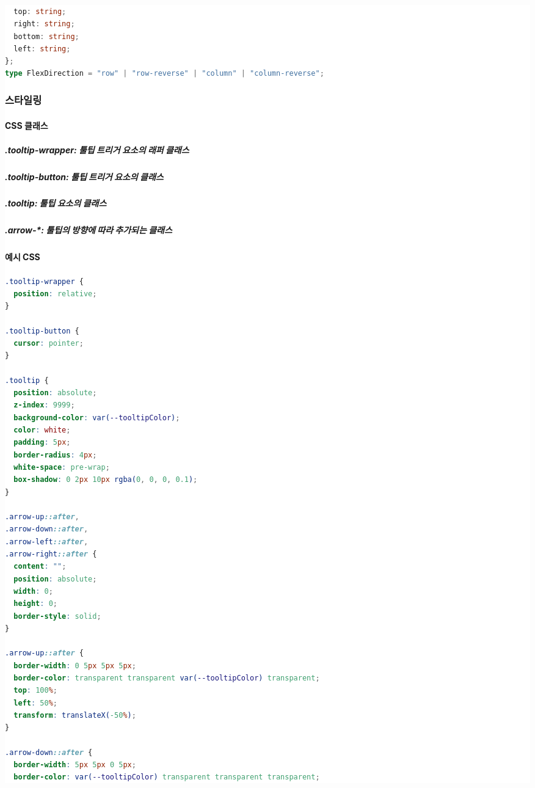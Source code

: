 ```ts
  top: string;
  right: string;
  bottom: string;
  left: string;
};
type FlexDirection = "row" | "row-reverse" | "column" | "column-reverse";
```

### 스타일링

#### CSS 클래스

##### .tooltip-wrapper: 툴팁 트리거 요소의 래퍼 클래스

##### .tooltip-button: 툴팁 트리거 요소의 클래스

##### .tooltip: 툴팁 요소의 클래스

##### .arrow-\*: 툴팁의 방향에 따라 추가되는 클래스

#### 예시 CSS

```css
.tooltip-wrapper {
  position: relative;
}

.tooltip-button {
  cursor: pointer;
}

.tooltip {
  position: absolute;
  z-index: 9999;
  background-color: var(--tooltipColor);
  color: white;
  padding: 5px;
  border-radius: 4px;
  white-space: pre-wrap;
  box-shadow: 0 2px 10px rgba(0, 0, 0, 0.1);
}

.arrow-up::after,
.arrow-down::after,
.arrow-left::after,
.arrow-right::after {
  content: "";
  position: absolute;
  width: 0;
  height: 0;
  border-style: solid;
}

.arrow-up::after {
  border-width: 0 5px 5px 5px;
  border-color: transparent transparent var(--tooltipColor) transparent;
  top: 100%;
  left: 50%;
  transform: translateX(-50%);
}

.arrow-down::after {
  border-width: 5px 5px 0 5px;
  border-color: var(--tooltipColor) transparent transparent transparent;
```